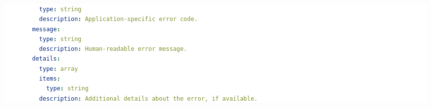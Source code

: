 ```yaml
          type: string
          description: Application-specific error code.
        message:
          type: string
          description: Human-readable error message.
        details:
          type: array
          items:
            type: string
          description: Additional details about the error, if available.
```